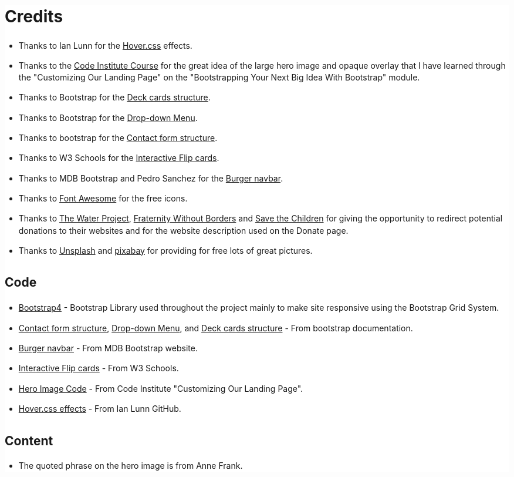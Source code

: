 # Credits

- Thanks to Ian Lunn for the [Hover.css](https://ianlunn.github.io/Hover/) effects.

- Thanks to the [Code Institute Course](https://codeinstitute.net/) for the great idea of the large hero image and opaque overlay that I have learned through the "Customizing Our Landing Page" on the "Bootstrapping Your Next Big Idea With Bootstrap" module.

- Thanks to Bootstrap for the [Deck cards structure](https://getbootstrap.com/docs/4.0/examples/pricing/).

- Thanks to Bootstrap for the [Drop-down Menu](https://getbootstrap.com/docs/4.0/components/dropdowns/).

- Thanks to bootstrap for the [Contact form structure](https://getbootstrap.com/docs/4.0/components/forms/).

- Thanks to W3 Schools for the [Interactive Flip cards](https://www.w3schools.com/howto/tryit.asp?filename=tryhow_css_flip_card).

- Thanks to MDB Bootstrap and Pedro Sanchez for the [Burger navbar](https://mdbootstrap.com/snippets/jquery/pedrovtesanchez/378890).

- Thanks to [Font Awesome](https://fontawesome.com/) for the free icons.

- Thanks to [The Water Project](https://thewaterproject.org/), [Fraternity Without Borders](https://www.fraternitywithoutborders.co.uk/) and [Save the Children](https://www.savethechildren.org/)
 for giving the opportunity to redirect potential donations to their websites and for the website description used on the Donate page.

- Thanks to [Unsplash](https://unsplash.com/) and [pixabay](https://pixabay.com) for providing for free lots of great pictures.

## Code

-   [Bootstrap4](https://getbootstrap.com/docs/4.5/getting-started/introduction/) - Bootstrap Library used throughout the project mainly to make site responsive using the Bootstrap Grid System.

- [Contact form structure](https://getbootstrap.com/docs/4.0/components/forms/), [Drop-down Menu](https://getbootstrap.com/docs/4.0/components/dropdowns/), and [Deck cards structure](https://getbootstrap.com/docs/4.0/examples/pricing/) - From bootstrap documentation.

- [Burger navbar](https://mdbootstrap.com/snippets/jquery/pedrovtesanchez/378890) - From MDB Bootstrap website.

- [Interactive Flip cards](https://www.w3schools.com/howto/tryit.asp?filename=tryhow_css_flip_card) - From W3 Schools.

- [Hero Image Code](https://codeinstitute.net/) - From Code Institute "Customizing Our Landing Page".

- [Hover.css effects](https://ianlunn.github.io/Hover/) - From Ian Lunn GitHub.

## Content

- The quoted phrase on the hero image is from Anne Frank.

